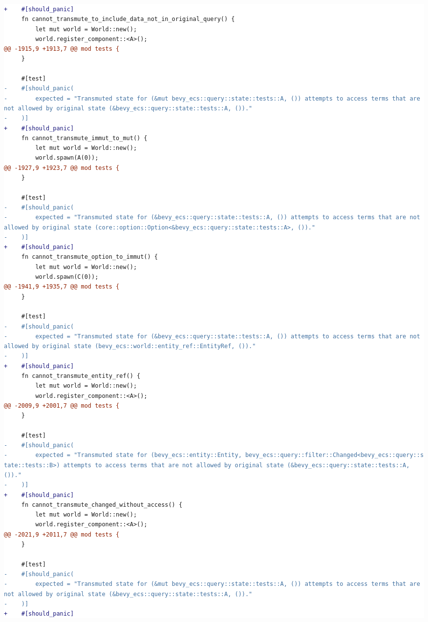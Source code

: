 ```diff
+    #[should_panic]
     fn cannot_transmute_to_include_data_not_in_original_query() {
         let mut world = World::new();
         world.register_component::<A>();
@@ -1915,9 +1913,7 @@ mod tests {
     }
 
     #[test]
-    #[should_panic(
-        expected = "Transmuted state for (&mut bevy_ecs::query::state::tests::A, ()) attempts to access terms that are not allowed by original state (&bevy_ecs::query::state::tests::A, ())."
-    )]
+    #[should_panic]
     fn cannot_transmute_immut_to_mut() {
         let mut world = World::new();
         world.spawn(A(0));
@@ -1927,9 +1923,7 @@ mod tests {
     }
 
     #[test]
-    #[should_panic(
-        expected = "Transmuted state for (&bevy_ecs::query::state::tests::A, ()) attempts to access terms that are not allowed by original state (core::option::Option<&bevy_ecs::query::state::tests::A>, ())."
-    )]
+    #[should_panic]
     fn cannot_transmute_option_to_immut() {
         let mut world = World::new();
         world.spawn(C(0));
@@ -1941,9 +1935,7 @@ mod tests {
     }
 
     #[test]
-    #[should_panic(
-        expected = "Transmuted state for (&bevy_ecs::query::state::tests::A, ()) attempts to access terms that are not allowed by original state (bevy_ecs::world::entity_ref::EntityRef, ())."
-    )]
+    #[should_panic]
     fn cannot_transmute_entity_ref() {
         let mut world = World::new();
         world.register_component::<A>();
@@ -2009,9 +2001,7 @@ mod tests {
     }
 
     #[test]
-    #[should_panic(
-        expected = "Transmuted state for (bevy_ecs::entity::Entity, bevy_ecs::query::filter::Changed<bevy_ecs::query::state::tests::B>) attempts to access terms that are not allowed by original state (&bevy_ecs::query::state::tests::A, ())."
-    )]
+    #[should_panic]
     fn cannot_transmute_changed_without_access() {
         let mut world = World::new();
         world.register_component::<A>();
@@ -2021,9 +2011,7 @@ mod tests {
     }
 
     #[test]
-    #[should_panic(
-        expected = "Transmuted state for (&mut bevy_ecs::query::state::tests::A, ()) attempts to access terms that are not allowed by original state (&bevy_ecs::query::state::tests::A, ())."
-    )]
+    #[should_panic]
```